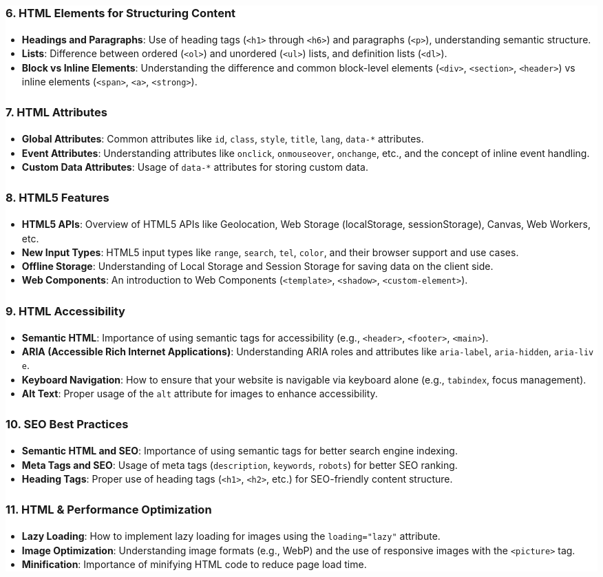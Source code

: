 ### 6. **HTML Elements for Structuring Content**

- **Headings and Paragraphs**: Use of heading tags (`<h1>` through `<h6>`) and paragraphs (`<p>`), understanding semantic structure.
- **Lists**: Difference between ordered (`<ol>`) and unordered (`<ul>`) lists, and definition lists (`<dl>`).
- **Block vs Inline Elements**: Understanding the difference and common block-level elements (`<div>`, `<section>`, `<header>`) vs inline elements (`<span>`, `<a>`, `<strong>`).

### 7. **HTML Attributes**

- **Global Attributes**: Common attributes like `id`, `class`, `style`, `title`, `lang`, `data-*` attributes.
- **Event Attributes**: Understanding attributes like `onclick`, `onmouseover`, `onchange`, etc., and the concept of inline event handling.
- **Custom Data Attributes**: Usage of `data-*` attributes for storing custom data.

### 8. **HTML5 Features**

- **HTML5 APIs**: Overview of HTML5 APIs like Geolocation, Web Storage (localStorage, sessionStorage), Canvas, Web Workers, etc.
- **New Input Types**: HTML5 input types like `range`, `search`, `tel`, `color`, and their browser support and use cases.
- **Offline Storage**: Understanding of Local Storage and Session Storage for saving data on the client side.
- **Web Components**: An introduction to Web Components (`<template>`, `<shadow>`, `<custom-element>`).

### 9. **HTML Accessibility**

- **Semantic HTML**: Importance of using semantic tags for accessibility (e.g., `<header>`, `<footer>`, `<main>`).
- **ARIA (Accessible Rich Internet Applications)**: Understanding ARIA roles and attributes like `aria-label`, `aria-hidden`, `aria-live`.
- **Keyboard Navigation**: How to ensure that your website is navigable via keyboard alone (e.g., `tabindex`, focus management).
- **Alt Text**: Proper usage of the `alt` attribute for images to enhance accessibility.

### 10. **SEO Best Practices**

- **Semantic HTML and SEO**: Importance of using semantic tags for better search engine indexing.
- **Meta Tags and SEO**: Usage of meta tags (`description`, `keywords`, `robots`) for better SEO ranking.
- **Heading Tags**: Proper use of heading tags (`<h1>`, `<h2>`, etc.) for SEO-friendly content structure.

### 11. **HTML & Performance Optimization**

- **Lazy Loading**: How to implement lazy loading for images using the `loading="lazy"` attribute.
- **Image Optimization**: Understanding image formats (e.g., WebP) and the use of responsive images with the `<picture>` tag.
- **Minification**: Importance of minifying HTML code to reduce page load time.
